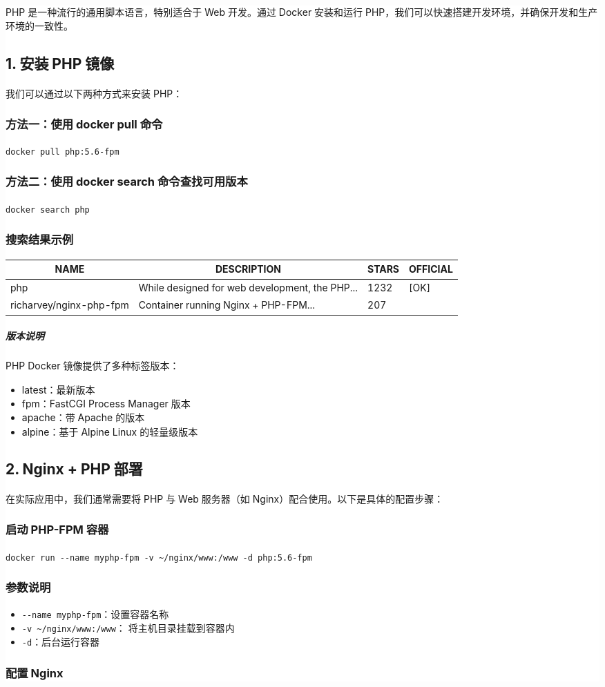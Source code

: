 
PHP 是一种流行的通用脚本语言，特别适合于 Web 开发。通过 Docker 安装和运行 PHP，我们可以快速搭建开发环境，并确保开发和生产环境的一致性。

## 1\. 安装 PHP 镜像

我们可以通过以下两种方式来安装 PHP：

### 方法一：使用 docker pull 命令

```text
docker pull php:5.6-fpm
```

### 方法二：使用 docker search 命令查找可用版本

```text
docker search php
```

### 搜索结果示例


| NAME                    | DESCRIPTION                                    | STARS | OFFICIAL |
| ----------------------- | ---------------------------------------------- | ----- | -------- |
| php                     | While designed for web development, the PHP... | 1232  | \[OK\]   |
| richarvey/nginx-php-fpm | Container running Nginx + PHP-FPM...           | 207   |          |

##### 版本说明

PHP Docker 镜像提供了多种标签版本：

- latest：最新版本
- fpm：FastCGI Process Manager 版本
- apache：带 Apache 的版本
- alpine：基于 Alpine Linux 的轻量级版本

## 2\. Nginx + PHP 部署

在实际应用中，我们通常需要将 PHP 与 Web 服务器（如 Nginx）配合使用。以下是具体的配置步骤：

### 启动 PHP-FPM 容器

```text
docker run --name myphp-fpm -v ~/nginx/www:/www -d php:5.6-fpm
```

### 参数说明

- `--name myphp-fpm`：设置容器名称
- `-v ~/nginx/www:/www`： 将主机目录挂载到容器内
- `-d`：后台运行容器

### 配置 Nginx
